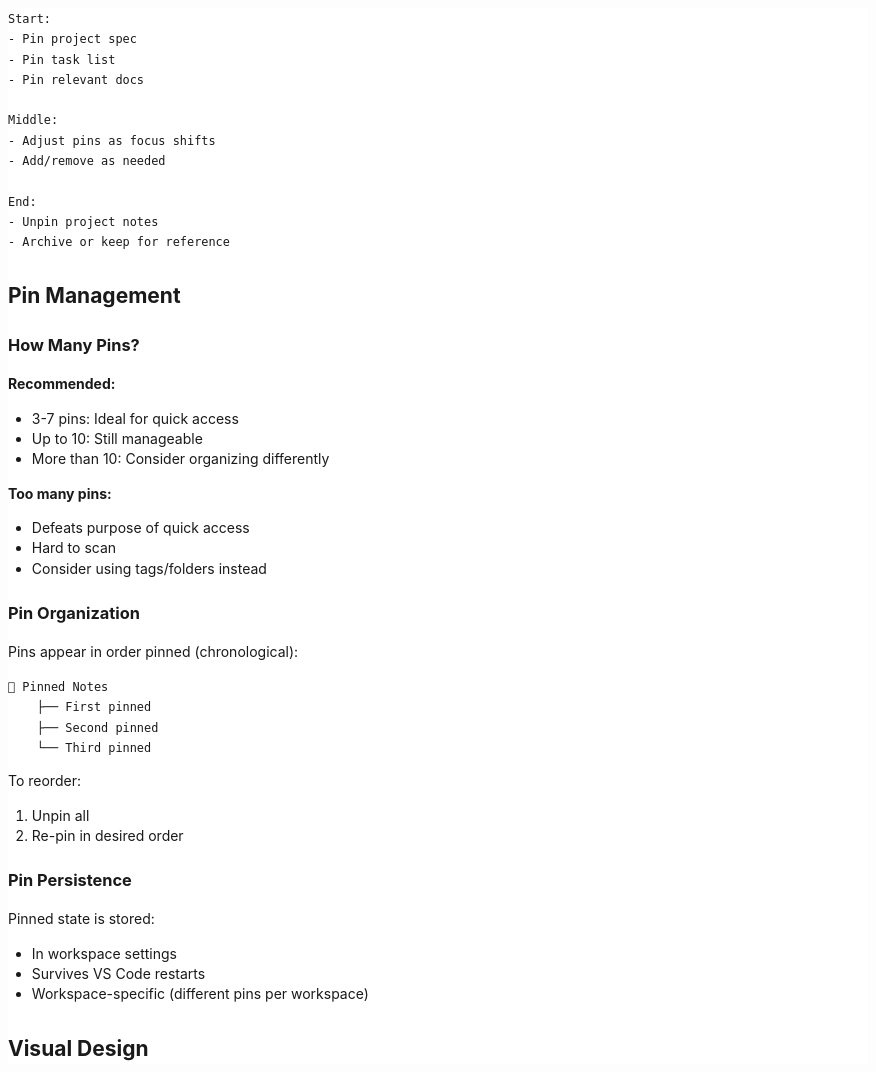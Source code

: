 ```
Start:
- Pin project spec
- Pin task list
- Pin relevant docs

Middle:
- Adjust pins as focus shifts
- Add/remove as needed

End:
- Unpin project notes
- Archive or keep for reference
```

## Pin Management

### How Many Pins?

**Recommended:**
- 3-7 pins: Ideal for quick access
- Up to 10: Still manageable
- More than 10: Consider organizing differently

**Too many pins:**
- Defeats purpose of quick access
- Hard to scan
- Consider using tags/folders instead

### Pin Organization

Pins appear in order pinned (chronological):

```
📌 Pinned Notes
    ├── First pinned
    ├── Second pinned
    └── Third pinned
```

To reorder:
1. Unpin all
2. Re-pin in desired order

### Pin Persistence

Pinned state is stored:
- In workspace settings
- Survives VS Code restarts
- Workspace-specific (different pins per workspace)

## Visual Design
